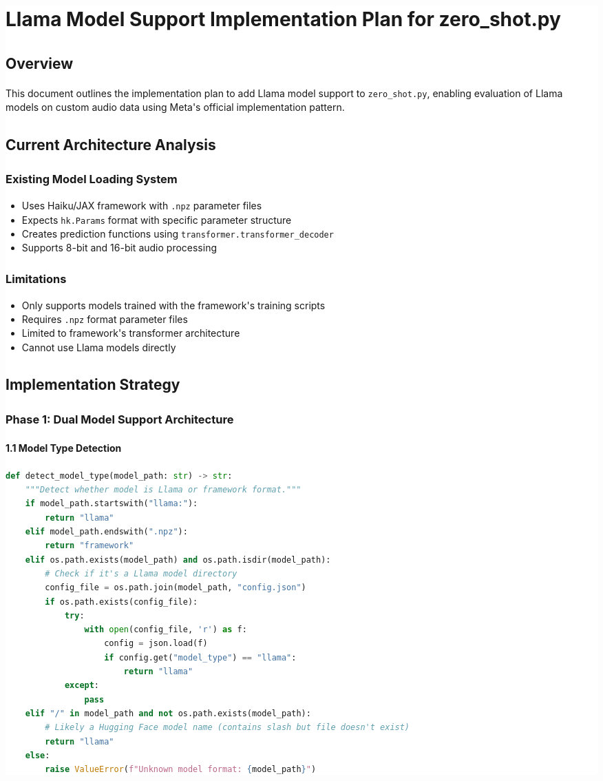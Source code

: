 # Llama Model Support Implementation Plan for zero_shot.py

## Overview

This document outlines the implementation plan to add Llama model support to `zero_shot.py`, enabling evaluation of Llama models on custom audio data using Meta's official implementation pattern.

## Current Architecture Analysis

### Existing Model Loading System
- Uses Haiku/JAX framework with `.npz` parameter files
- Expects `hk.Params` format with specific parameter structure
- Creates prediction functions using `transformer.transformer_decoder`
- Supports 8-bit and 16-bit audio processing

### Limitations
- Only supports models trained with the framework's training scripts
- Requires `.npz` format parameter files
- Limited to framework's transformer architecture
- Cannot use Llama models directly

## Implementation Strategy

### Phase 1: Dual Model Support Architecture

#### 1.1 Model Type Detection
```python
def detect_model_type(model_path: str) -> str:
    """Detect whether model is Llama or framework format."""
    if model_path.startswith("llama:"):
        return "llama"
    elif model_path.endswith(".npz"):
        return "framework"
    elif os.path.exists(model_path) and os.path.isdir(model_path):
        # Check if it's a Llama model directory
        config_file = os.path.join(model_path, "config.json")
        if os.path.exists(config_file):
            try:
                with open(config_file, 'r') as f:
                    config = json.load(f)
                    if config.get("model_type") == "llama":
                        return "llama"
            except:
                pass
    elif "/" in model_path and not os.path.exists(model_path):
        # Likely a Hugging Face model name (contains slash but file doesn't exist)
        return "llama"
    else:
        raise ValueError(f"Unknown model format: {model_path}")
```
